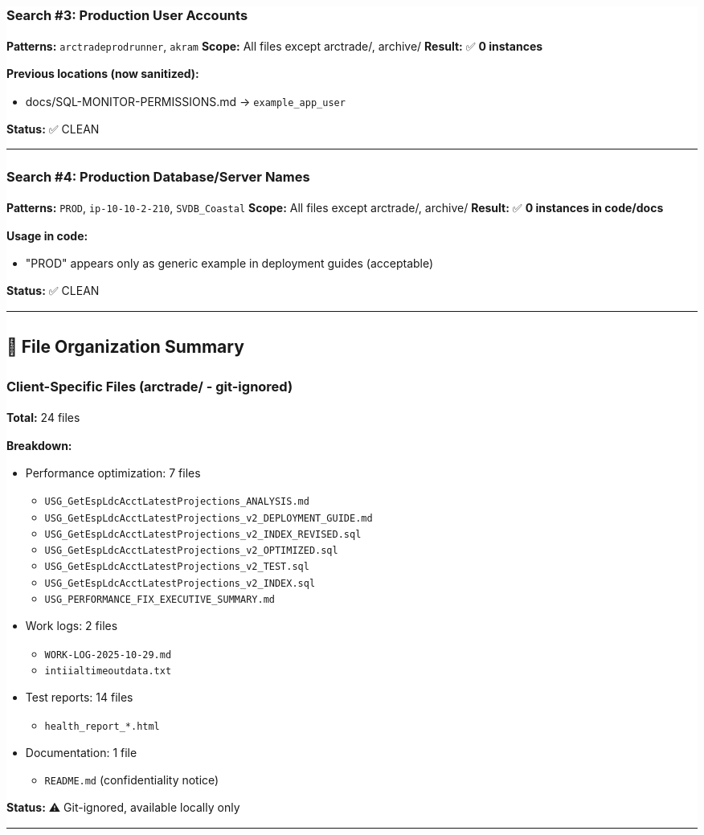 
### Search #3: Production User Accounts

**Patterns:** `arctradeprodrunner`, `akram`
**Scope:** All files except arctrade/, archive/
**Result:** ✅ **0 instances**

**Previous locations (now sanitized):**
- docs/SQL-MONITOR-PERMISSIONS.md → `example_app_user`

**Status:** ✅ CLEAN

---

### Search #4: Production Database/Server Names

**Patterns:** `PROD`, `ip-10-10-2-210`, `SVDB_Coastal`
**Scope:** All files except arctrade/, archive/
**Result:** ✅ **0 instances in code/docs**

**Usage in code:**
- "PROD" appears only as generic example in deployment guides (acceptable)

**Status:** ✅ CLEAN

---

## 📁 File Organization Summary

### Client-Specific Files (arctrade/ - git-ignored)

**Total:** 24 files

**Breakdown:**
- Performance optimization: 7 files
  - `USG_GetEspLdcAcctLatestProjections_ANALYSIS.md`
  - `USG_GetEspLdcAcctLatestProjections_v2_DEPLOYMENT_GUIDE.md`
  - `USG_GetEspLdcAcctLatestProjections_v2_INDEX_REVISED.sql`
  - `USG_GetEspLdcAcctLatestProjections_v2_OPTIMIZED.sql`
  - `USG_GetEspLdcAcctLatestProjections_v2_TEST.sql`
  - `USG_GetEspLdcAcctLatestProjections_v2_INDEX.sql`
  - `USG_PERFORMANCE_FIX_EXECUTIVE_SUMMARY.md`

- Work logs: 2 files
  - `WORK-LOG-2025-10-29.md`
  - `intiialtimeoutdata.txt`

- Test reports: 14 files
  - `health_report_*.html`

- Documentation: 1 file
  - `README.md` (confidentiality notice)

**Status:** ⚠️ Git-ignored, available locally only

---
